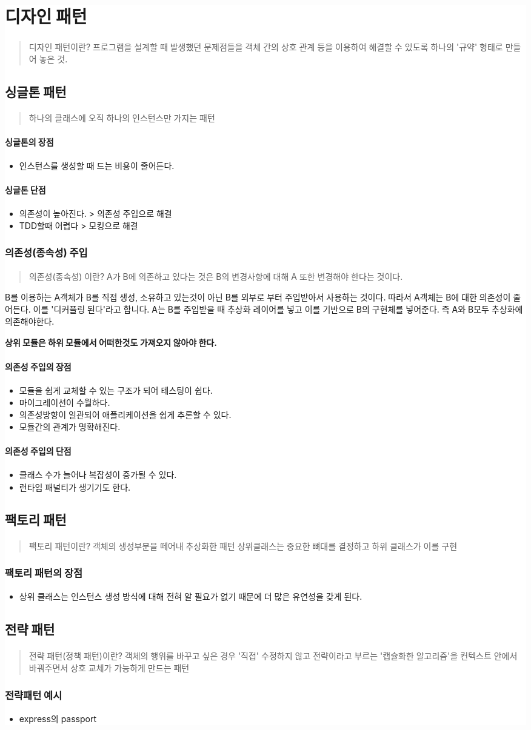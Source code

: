 # 디자인 패턴
>디자인 패턴이란?
>프로그램을 설계할 때 발생했던 문제점들을 객체 간의 상호 관계 등을 이용하여 해결할 수 있도록 하나의 '규약' 형태로 만들어 놓은 것.

## 싱글톤 패턴
>하나의 클래스에 오직 하나의 인스턴스만 가지는 패턴

#### 싱글톤의 장점
- 인스턴스를 생성할 때 드는 비용이 줄어든다.
#### 싱글톤 단점
- 의존성이 높아진다. > 의존성 주입으로 해결
-  TDD할때 어렵다 > 모킹으로 해결

### 의존성(종속성) 주입
>의존성(종속성) 이란?
>A가 B에 의존하고 있다는 것은 B의 변경사항에 대해 A 또한 변경해야 한다는 것이다.

B를 이용하는 A객체가 B를 직접 생성, 소유하고 있는것이 아닌 B를 외부로 부터 주입받아서 사용하는 것이다.
따라서 A객체는 B에 대한 의존성이 줄어든다. 이를 '디커플링 된다'라고 합니다.
A는 B를 주입받을 때 추상화 레이어를 넣고 이를 기반으로 B의 구현체를 넣어준다.
즉 A와 B모두 추상화에 의존해야한다.

**상위 모듈은 하위 모듈에서 어떠한것도 가져오지 않아야 한다.**

#### 의존성 주입의 장점
- 모듈을 쉽게 교체할 수 있는 구조가 되어 테스팅이 쉽다.
- 마이그레이션이 수월하다.
- 의존성방향이 일관되어 애플리케이션을 쉽게 추론할 수 있다.
- 모듈간의 관계가 명확해진다.

#### 의존성 주입의 단점
- 클래스 수가 늘어나 복잡성이 증가될 수 있다.
- 런타임 패널티가 생기기도 한다.


## 팩토리 패턴
>팩토리 패턴이란?
>객체의 생성부분을 떼어내 추상화한 패턴
>상위클래스는 중요한 뼈대를 결정하고 하위 클래스가 이를 구현

### 팩토리 패턴의 장점
- 상위 클래스는 인스턴스 생성 방식에 대해 전혀 알 필요가 없기 때문에 더 많은 유연성을 갖게 된다.

## 전략 패턴
>전략 패턴(정책 패턴)이란?
>객체의 행위를 바꾸고 싶은 경우 '직접' 수정하지 않고 전략이라고 부르는 '캡슐화한 알고리즘'을 컨텍스트 안에서 바꿔주면서 상호 교체가 가능하게 만드는 패턴

### 전략패턴 예시
- express의 passport
